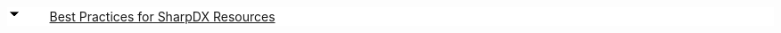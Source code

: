 ![tog_minus](tog_minus-1.gif)        [Best Practices for SharpDX Resources](javascript:HMToggle('toggle','BestPracticesforSharpDXResources','BestPracticesforSharpDXResources_ICON'))



